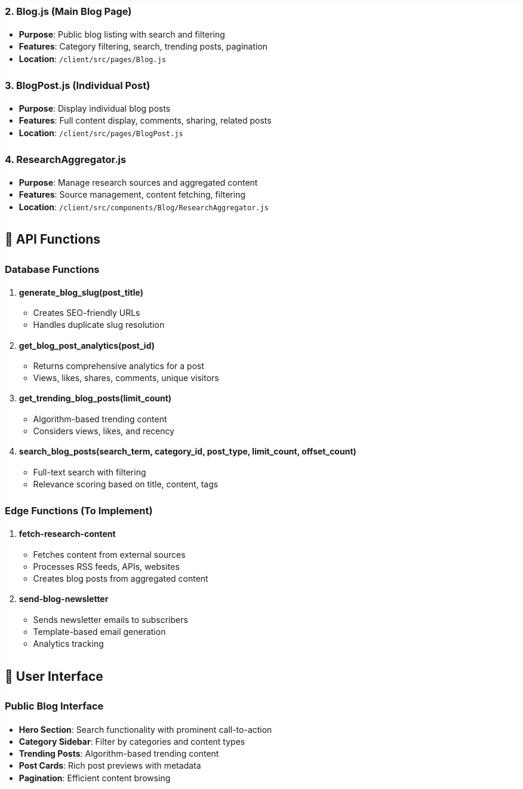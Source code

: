 ### 2. Blog.js (Main Blog Page)
- **Purpose**: Public blog listing with search and filtering
- **Features**: Category filtering, search, trending posts, pagination
- **Location**: `/client/src/pages/Blog.js`

### 3. BlogPost.js (Individual Post)
- **Purpose**: Display individual blog posts
- **Features**: Full content display, comments, sharing, related posts
- **Location**: `/client/src/pages/BlogPost.js`

### 4. ResearchAggregator.js
- **Purpose**: Manage research sources and aggregated content
- **Features**: Source management, content fetching, filtering
- **Location**: `/client/src/components/Blog/ResearchAggregator.js`

## 🔧 API Functions

### Database Functions

1. **generate_blog_slug(post_title)**
   - Creates SEO-friendly URLs
   - Handles duplicate slug resolution

2. **get_blog_post_analytics(post_id)**
   - Returns comprehensive analytics for a post
   - Views, likes, shares, comments, unique visitors

3. **get_trending_blog_posts(limit_count)**
   - Algorithm-based trending content
   - Considers views, likes, and recency

4. **search_blog_posts(search_term, category_id, post_type, limit_count, offset_count)**
   - Full-text search with filtering
   - Relevance scoring based on title, content, tags

### Edge Functions (To Implement)

1. **fetch-research-content**
   - Fetches content from external sources
   - Processes RSS feeds, APIs, websites
   - Creates blog posts from aggregated content

2. **send-blog-newsletter**
   - Sends newsletter emails to subscribers
   - Template-based email generation
   - Analytics tracking

## 🎨 User Interface

### Public Blog Interface
- **Hero Section**: Search functionality with prominent call-to-action
- **Category Sidebar**: Filter by categories and content types
- **Trending Posts**: Algorithm-based trending content
- **Post Cards**: Rich post previews with metadata
- **Pagination**: Efficient content browsing
